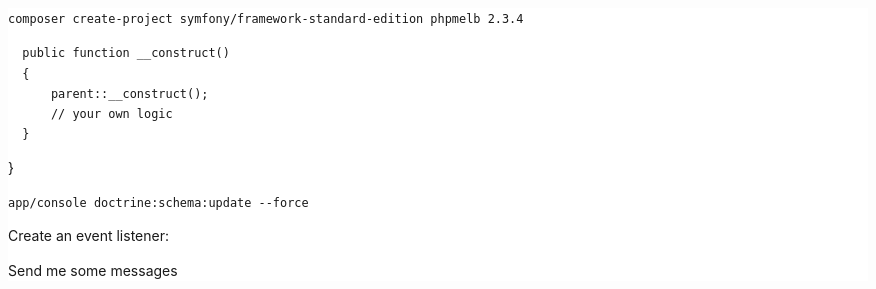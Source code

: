 ```composer create-project symfony/framework-standard-edition phpmelb 2.3.4```

      public function __construct()
      {
          parent::__construct();
          // your own logic
      }
  }

```app/console doctrine:schema:update --force```

Create an event listener:


Send me some messages